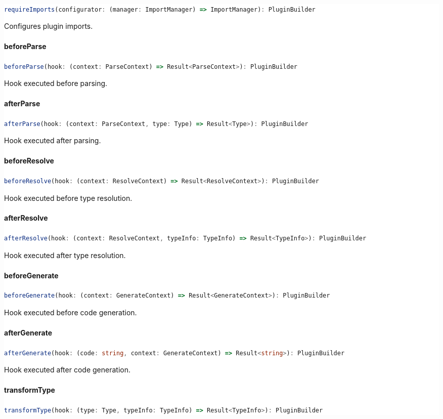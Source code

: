 ```typescript
requireImports(configurator: (manager: ImportManager) => ImportManager): PluginBuilder
```

Configures plugin imports.

#### beforeParse

```typescript
beforeParse(hook: (context: ParseContext) => Result<ParseContext>): PluginBuilder
```

Hook executed before parsing.

#### afterParse

```typescript
afterParse(hook: (context: ParseContext, type: Type) => Result<Type>): PluginBuilder
```

Hook executed after parsing.

#### beforeResolve

```typescript
beforeResolve(hook: (context: ResolveContext) => Result<ResolveContext>): PluginBuilder
```

Hook executed before type resolution.

#### afterResolve

```typescript
afterResolve(hook: (context: ResolveContext, typeInfo: TypeInfo) => Result<TypeInfo>): PluginBuilder
```

Hook executed after type resolution.

#### beforeGenerate

```typescript
beforeGenerate(hook: (context: GenerateContext) => Result<GenerateContext>): PluginBuilder
```

Hook executed before code generation.

#### afterGenerate

```typescript
afterGenerate(hook: (code: string, context: GenerateContext) => Result<string>): PluginBuilder
```

Hook executed after code generation.

#### transformType

```typescript
transformType(hook: (type: Type, typeInfo: TypeInfo) => Result<TypeInfo>): PluginBuilder
```
